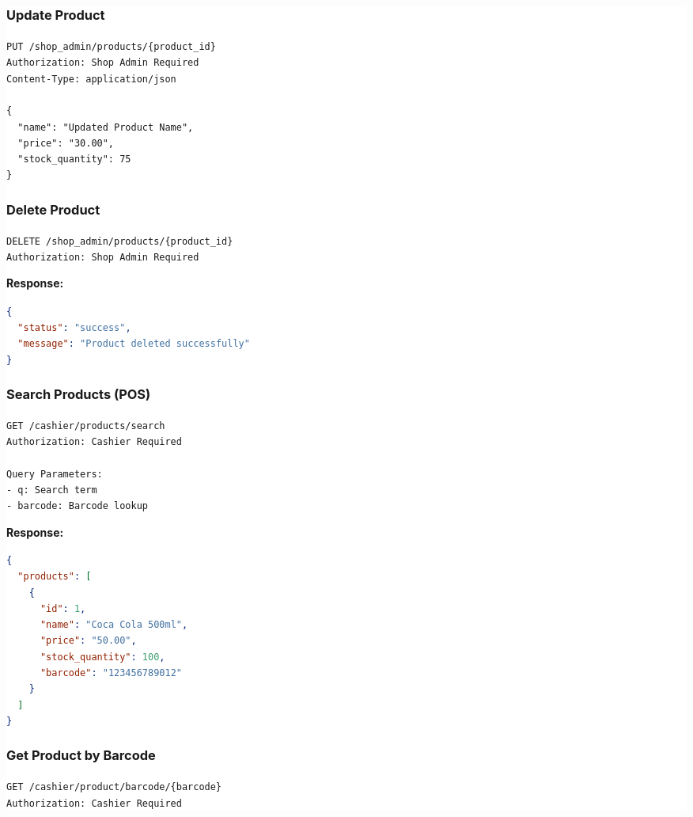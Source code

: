 ### Update Product
```http
PUT /shop_admin/products/{product_id}
Authorization: Shop Admin Required
Content-Type: application/json

{
  "name": "Updated Product Name",
  "price": "30.00",
  "stock_quantity": 75
}
```

### Delete Product
```http
DELETE /shop_admin/products/{product_id}
Authorization: Shop Admin Required
```

**Response:**
```json
{
  "status": "success",
  "message": "Product deleted successfully"
}
```

### Search Products (POS)
```http
GET /cashier/products/search
Authorization: Cashier Required

Query Parameters:
- q: Search term
- barcode: Barcode lookup
```

**Response:**
```json
{
  "products": [
    {
      "id": 1,
      "name": "Coca Cola 500ml",
      "price": "50.00",
      "stock_quantity": 100,
      "barcode": "123456789012"
    }
  ]
}
```

### Get Product by Barcode
```http
GET /cashier/product/barcode/{barcode}
Authorization: Cashier Required
```

